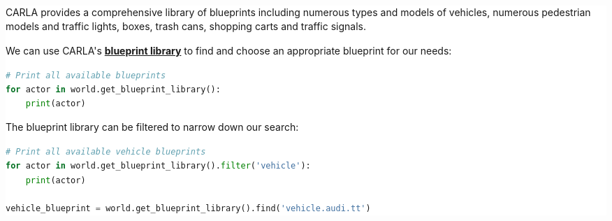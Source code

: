 CARLA provides a comprehensive library of blueprints including numerous types and models of vehicles, numerous pedestrian models and traffic lights, boxes, trash cans, shopping carts and traffic signals.

We can use CARLA's [__blueprint library__](python_api#carlablueprintlibrary) to find and choose an appropriate blueprint for our needs:

```py
# Print all available blueprints
for actor in world.get_blueprint_library():
    print(actor)
```

The blueprint library can be filtered to narrow down our search:

```py
# Print all available vehicle blueprints
for actor in world.get_blueprint_library().filter('vehicle'):
    print(actor)

vehicle_blueprint = world.get_blueprint_library().find('vehicle.audi.tt')
```